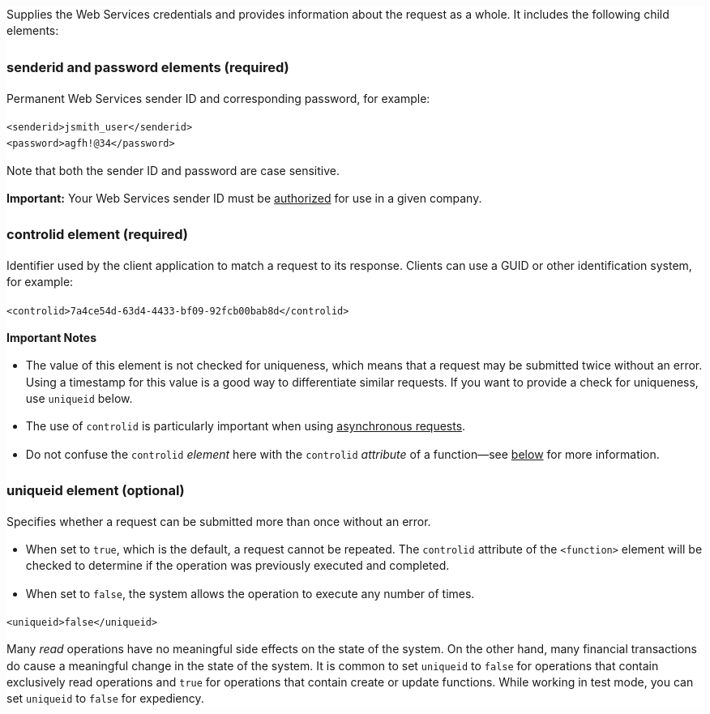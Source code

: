 Supplies the Web Services credentials and provides information about the request as a whole. It includes the following child elements:

### senderid and password elements (required)

Permanent Web Services sender ID and corresponding password, for example:

```
<senderid>jsmith_user</senderid>  
<password>agfh!@34</password>
```

Note that both the sender ID and password are case sensitive.

**Important:** Your Web Services sender ID must be [authorized](https://developer.intacct.com/support/faq/#why-am-i-getting-an-error-about-an-invalid-web-services-authorization) for use in a given company.

### controlid element (required)

Identifier used by the client application to match a request to its response. Clients can use a GUID or other identification system, for example:

```
<controlid>7a4ce54d-63d4-4433-bf09-92fcb00bab8d</controlid>
```

**Important Notes**

*   The value of this element is not checked for uniqueness, which means that a request may be submitted twice without an error. Using a timestamp for this value is a good way to differentiate similar requests. If you want to provide a check for uniqueness, use `uniqueid` below.
    
*   The use of `controlid` is particularly important when using [asynchronous requests](https://developer.intacct.com/web-services/sync-vs-async/).
    
*   Do not confuse the `controlid` _element_ here with the `controlid` _attribute_ of a function—see [below](https://developer.intacct.com/web-services/requests/#control-id-for-a-request-versus-control-id-attribute-of-a-function) for more information.
    

### uniqueid element (optional)

Specifies whether a request can be submitted more than once without an error.

*   When set to `true`, which is the default, a request cannot be repeated. The `controlid` attribute of the `<function>` element will be checked to determine if the operation was previously executed and completed.
    
*   When set to `false`, the system allows the operation to execute any number of times.
    

```
<uniqueid>false</uniqueid> 
```

Many _read_ operations have no meaningful side effects on the state of the system. On the other hand, many financial transactions do cause a meaningful change in the state of the system. It is common to set `uniqueid` to `false` for operations that contain exclusively read operations and `true` for operations that contain create or update functions. While working in test mode, you can set `uniqueid` to `false` for expediency.
